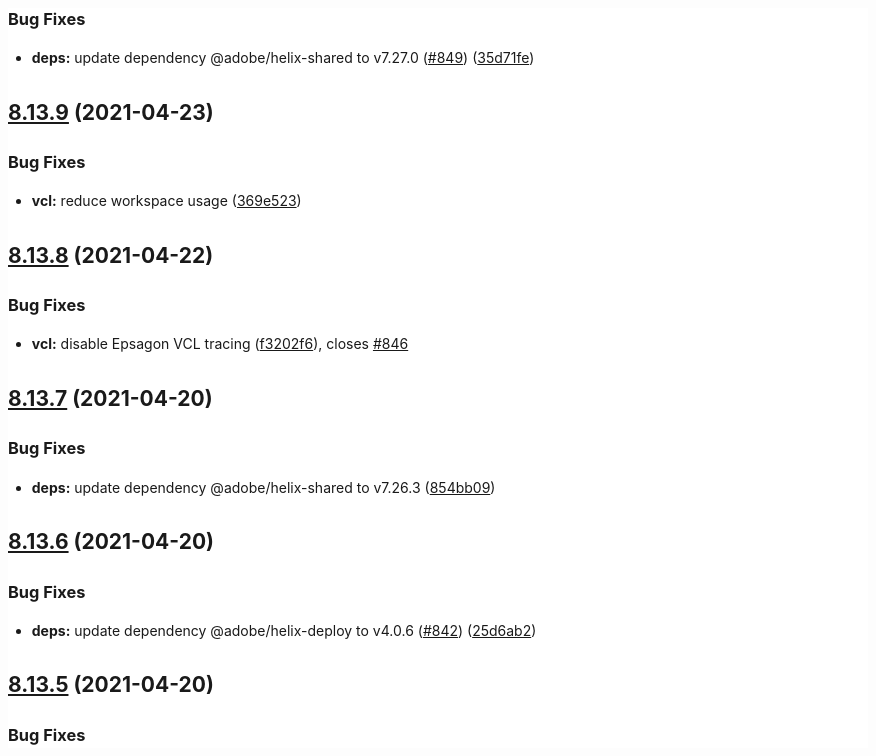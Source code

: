 
### Bug Fixes

* **deps:** update dependency @adobe/helix-shared to v7.27.0 ([#849](https://github.com/adobe/helix-publish/issues/849)) ([35d71fe](https://github.com/adobe/helix-publish/commit/35d71fefa3d97b6e3b6704a5b76b3a93c2dd67b7))

## [8.13.9](https://github.com/adobe/helix-publish/compare/v8.13.8...v8.13.9) (2021-04-23)


### Bug Fixes

* **vcl:** reduce workspace usage ([369e523](https://github.com/adobe/helix-publish/commit/369e523cb41ef64c6e49c157cc736eb288e702fc))

## [8.13.8](https://github.com/adobe/helix-publish/compare/v8.13.7...v8.13.8) (2021-04-22)


### Bug Fixes

* **vcl:** disable Epsagon VCL tracing ([f3202f6](https://github.com/adobe/helix-publish/commit/f3202f614c7c8a7398f1020ca0d925958561593a)), closes [#846](https://github.com/adobe/helix-publish/issues/846)

## [8.13.7](https://github.com/adobe/helix-publish/compare/v8.13.6...v8.13.7) (2021-04-20)


### Bug Fixes

* **deps:** update dependency @adobe/helix-shared to v7.26.3 ([854bb09](https://github.com/adobe/helix-publish/commit/854bb098356e98cffdd99c931fab0d8462ea5ee1))

## [8.13.6](https://github.com/adobe/helix-publish/compare/v8.13.5...v8.13.6) (2021-04-20)


### Bug Fixes

* **deps:** update dependency @adobe/helix-deploy to v4.0.6 ([#842](https://github.com/adobe/helix-publish/issues/842)) ([25d6ab2](https://github.com/adobe/helix-publish/commit/25d6ab20950ae69bb72ba3360aa80b17c7f2372b))

## [8.13.5](https://github.com/adobe/helix-publish/compare/v8.13.4...v8.13.5) (2021-04-20)


### Bug Fixes

